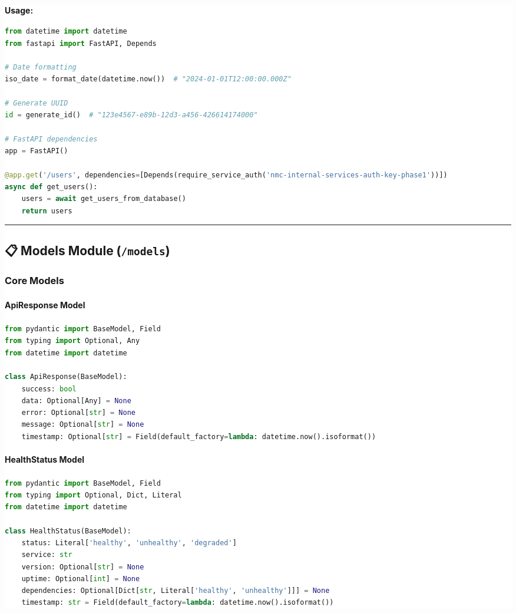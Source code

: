 **Usage:**
```python
from datetime import datetime
from fastapi import FastAPI, Depends

# Date formatting
iso_date = format_date(datetime.now())  # "2024-01-01T12:00:00.000Z"

# Generate UUID
id = generate_id()  # "123e4567-e89b-12d3-a456-426614174000"

# FastAPI dependencies
app = FastAPI()

@app.get('/users', dependencies=[Depends(require_service_auth('nmc-internal-services-auth-key-phase1'))])
async def get_users():
    users = await get_users_from_database()
    return users
```

---

## 📋 Models Module (`/models`)

### Core Models

#### ApiResponse Model
```python
from pydantic import BaseModel, Field
from typing import Optional, Any
from datetime import datetime

class ApiResponse(BaseModel):
    success: bool
    data: Optional[Any] = None
    error: Optional[str] = None
    message: Optional[str] = None
    timestamp: Optional[str] = Field(default_factory=lambda: datetime.now().isoformat())
```

#### HealthStatus Model
```python
from pydantic import BaseModel, Field
from typing import Optional, Dict, Literal
from datetime import datetime

class HealthStatus(BaseModel):
    status: Literal['healthy', 'unhealthy', 'degraded']
    service: str
    version: Optional[str] = None
    uptime: Optional[int] = None
    dependencies: Optional[Dict[str, Literal['healthy', 'unhealthy']]] = None
    timestamp: str = Field(default_factory=lambda: datetime.now().isoformat())
```
